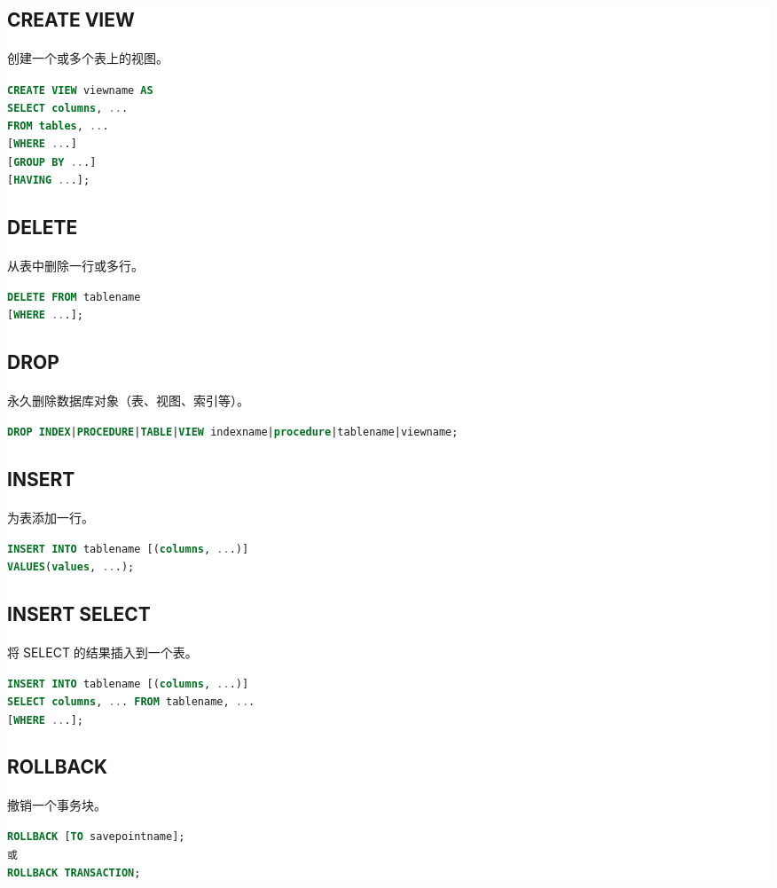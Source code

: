 ## CREATE VIEW

创建一个或多个表上的视图。

```sql
CREATE VIEW viewname AS
SELECT columns, ...
FROM tables, ...
[WHERE ...]
[GROUP BY ...]
[HAVING ...];
```

## DELETE

从表中删除一行或多行。

```sql
DELETE FROM tablename
[WHERE ...];
```

## DROP

永久删除数据库对象（表、视图、索引等）。

```sql
DROP INDEX|PROCEDURE|TABLE|VIEW indexname|procedure|tablename|viewname;
```

## INSERT

为表添加一行。

```sql
INSERT INTO tablename [(columns, ...)]
VALUES(values, ...);
```

## INSERT SELECT

将 SELECT 的结果插入到一个表。

```sql
INSERT INTO tablename [(columns, ...)]
SELECT columns, ... FROM tablename, ...
[WHERE ...];
```

## ROLLBACK

撤销一个事务块。

```sql
ROLLBACK [TO savepointname];
或
ROLLBACK TRANSACTION;
```

